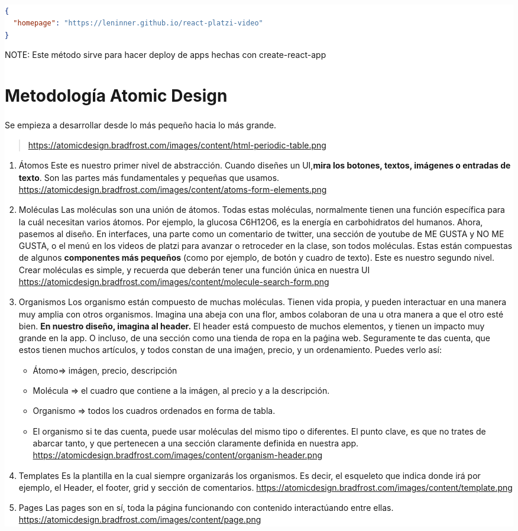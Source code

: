 ```json
{
  "homepage": "https://leninner.github.io/react-platzi-video"
}
```

NOTE: Este método sirve para hacer deploy de apps hechas con create-react-app

# Metodología Atomic Design

Se empieza a desarrollar desde lo más pequeño hacia lo más grande.

> https://atomicdesign.bradfrost.com/images/content/html-periodic-table.png

1. Átomos
   Este es nuestro primer nivel de abstracción. Cuando diseñes un UI,**mira los botones, textos, imágenes o entradas de texto**. Son las partes más fundamentales y pequeñas que usamos.
   https://atomicdesign.bradfrost.com/images/content/atoms-form-elements.png

2. Moléculas
   Las moléculas son una unión de átomos. Todas estas moléculas, normalmente tienen una función específica para la cuál necesitan varios átomos. Por ejemplo, la glucosa C6H12O6, es la energía en carbohidratos del humanos.
   Ahora, pasemos al diseño.
   En interfaces, una parte como un comentario de twitter, una sección de youtube de ME GUSTA y NO ME GUSTA, o el menú en los videos de platzi para avanzar o retroceder en la clase, son todos moléculas.
   Estas están compuestas de algunos **componentes más pequeños** (como por ejemplo, de botón y cuadro de texto). Este es nuestro segundo nivel. Crear moléculas es simple, y recuerda que deberán tener una función única en nuestra UI
   https://atomicdesign.bradfrost.com/images/content/molecule-search-form.png

3. Organismos
   Los organismo están compuesto de muchas moléculas. Tienen vida propia, y pueden interactuar en una manera muy amplia con otros organismos.
   Imagina una abeja con una flor, ambos colaboran de una u otra manera a que el otro esté bien.
   **En nuestro diseño, imagina al header.** El header está compuesto de muchos elementos, y tienen un impacto muy grande en la app. O incluso, de una sección como una tienda de ropa en la paǵina web. Seguramente te das cuenta, que estos tienen muchos artículos, y todos constan de una imaǵen, precio, y un ordenamiento. Puedes verlo así:

   - Átomo⇒ imágen, precio, descripción
   - Molécula ⇒ el cuadro que contiene a la imágen, al precio y a la descripción.
   - Organismo ⇒ todos los cuadros ordenados en forma de tabla.

   - El organismo si te das cuenta, puede usar moléculas del mismo tipo o diferentes. El punto clave, es que no trates de abarcar tanto, y que pertenecen a una sección claramente definida en nuestra app.
     https://atomicdesign.bradfrost.com/images/content/organism-header.png

4. Templates
   Es la plantilla en la cual siempre organizarás los organismos. Es decir, el esqueleto que indica donde irá por ejemplo, el Header, el footer, grid y sección de comentarios.
   https://atomicdesign.bradfrost.com/images/content/template.png

5. Pages
   Las pages son en sí, toda la página funcionando con contenido interactúando entre ellas.
   https://atomicdesign.bradfrost.com/images/content/page.png
